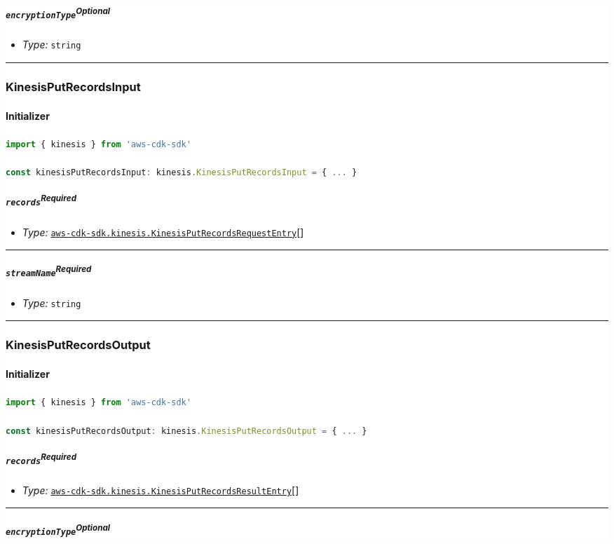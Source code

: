 ##### `encryptionType`<sup>Optional</sup> <a name="aws-cdk-sdk.kinesis.KinesisPutRecordOutput.property.encryptionType"></a>

- *Type:* `string`

---

### KinesisPutRecordsInput <a name="aws-cdk-sdk.kinesis.KinesisPutRecordsInput"></a>

#### Initializer <a name="[object Object].Initializer"></a>

```typescript
import { kinesis } from 'aws-cdk-sdk'

const kinesisPutRecordsInput: kinesis.KinesisPutRecordsInput = { ... }
```

##### `records`<sup>Required</sup> <a name="aws-cdk-sdk.kinesis.KinesisPutRecordsInput.property.records"></a>

- *Type:* [`aws-cdk-sdk.kinesis.KinesisPutRecordsRequestEntry`](#aws-cdk-sdk.kinesis.KinesisPutRecordsRequestEntry)[]

---

##### `streamName`<sup>Required</sup> <a name="aws-cdk-sdk.kinesis.KinesisPutRecordsInput.property.streamName"></a>

- *Type:* `string`

---

### KinesisPutRecordsOutput <a name="aws-cdk-sdk.kinesis.KinesisPutRecordsOutput"></a>

#### Initializer <a name="[object Object].Initializer"></a>

```typescript
import { kinesis } from 'aws-cdk-sdk'

const kinesisPutRecordsOutput: kinesis.KinesisPutRecordsOutput = { ... }
```

##### `records`<sup>Required</sup> <a name="aws-cdk-sdk.kinesis.KinesisPutRecordsOutput.property.records"></a>

- *Type:* [`aws-cdk-sdk.kinesis.KinesisPutRecordsResultEntry`](#aws-cdk-sdk.kinesis.KinesisPutRecordsResultEntry)[]

---

##### `encryptionType`<sup>Optional</sup> <a name="aws-cdk-sdk.kinesis.KinesisPutRecordsOutput.property.encryptionType"></a>
